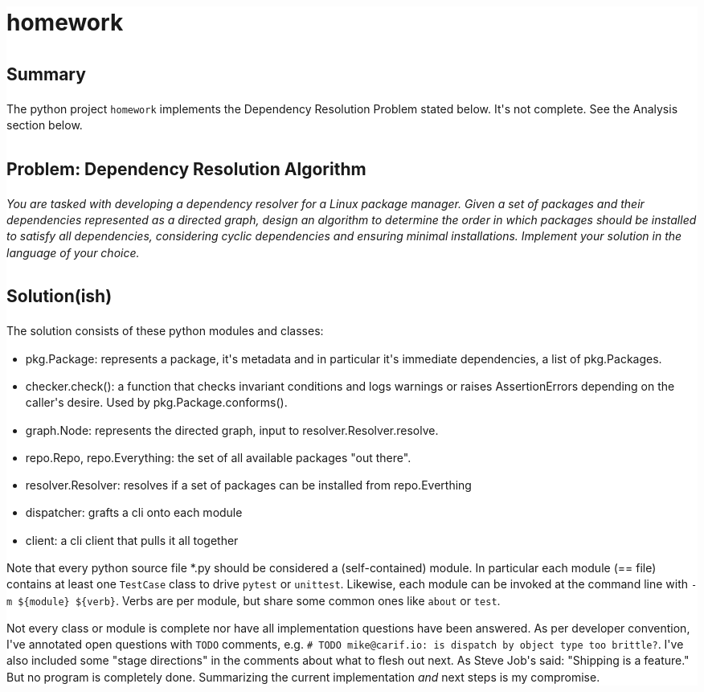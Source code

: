 # homework

## Summary

The python project `homework` implements the Dependency Resolution Problem stated below. It's not complete. See the Analysis section below.

## Problem: Dependency Resolution Algorithm

_You are tasked with developing a dependency resolver for a Linux package manager. Given a set of packages and their dependencies
represented as a directed graph, design an algorithm to determine the order in which packages should be installed to satisfy all
dependencies, considering cyclic dependencies and ensuring minimal installations. Implement your solution in the language of your
choice._

## Solution(ish)

The solution consists of these python modules and classes:

* pkg.Package: represents a package, it's metadata and in particular it's immediate dependencies, a list of pkg.Packages.

* checker.check(): a function that checks invariant conditions and logs warnings or raises AssertionErrors depending on the
  caller's desire. Used by pkg.Package.conforms().

* graph.Node: represents the directed graph, input to resolver.Resolver.resolve.

* repo.Repo, repo.Everything: the set of all available packages "out there".

* resolver.Resolver: resolves if a set of packages can be installed from repo.Everthing

* dispatcher: grafts a cli onto each module

* client: a cli client that pulls it all together

Note that every python source file *.py should be considered a (self-contained) module. In particular each
module (== file) contains at least one `TestCase` class to drive `pytest` or `unittest`. Likewise, each
module can be invoked at the command line with `-m ${module} ${verb}`. Verbs are per module, but share some
common ones like `about` or `test`.

Not every class or module is complete nor have all implementation questions have been answered.
As per developer convention, I've annotated open questions with `TODO` comments, e.g. `# TODO mike@carif.io: is dispatch by object type too brittle?`.
I've also included some "stage directions" in the comments about what to flesh out next. As Steve Job's said: "Shipping is a feature."
But no program is completely done. Summarizing the current implementation _and_ next steps is my compromise.
